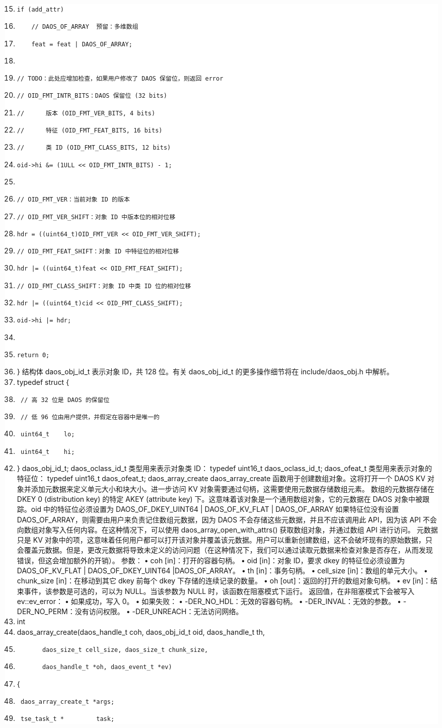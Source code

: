 15.		if (add_attr)
16.			// DAOS_OF_ARRAY  预留：多维数组
17.			feat = feat | DAOS_OF_ARRAY;
18.	 
19.		// TODO：此处应增加检查，如果用户修改了 DAOS 保留位，则返回 error
20.		// OID_FMT_INTR_BITS：DAOS 保留位 (32 bits)
21.		// 		版本 (OID_FMT_VER_BITS, 4 bits)
22.		//		特征 (OID_FMT_FEAT_BITS, 16 bits)
23.		//		类 ID (OID_FMT_CLASS_BITS, 12 bits)
24.		oid->hi &= (1ULL << OID_FMT_INTR_BITS) - 1;
25.	  
26.		// OID_FMT_VER：当前对象 ID 的版本
27.		// OID_FMT_VER_SHIFT：对象 ID 中版本位的相对位移
28.		hdr = ((uint64_t)OID_FMT_VER << OID_FMT_VER_SHIFT);
29.		// OID_FMT_FEAT_SHIFT：对象 ID 中特征位的相对位移
30.		hdr |= ((uint64_t)feat << OID_FMT_FEAT_SHIFT);
31.		// OID_FMT_CLASS_SHIFT：对象 ID 中类 ID 位的相对位移
32.		hdr |= ((uint64_t)cid << OID_FMT_CLASS_SHIFT);
33.		oid->hi |= hdr;
34.	 
35.		return 0;
36.	}
结构体 daos_obj_id_t 表示对象 ID，共 128 位。有关 daos_obj_id_t 的更多操作细节将在 include/daos_obj.h 中解析。
1.	typedef struct {
2.		// 高 32 位是 DAOS 的保留位
3.		// 低 96 位由用户提供，并假定在容器中是唯一的
4.		uint64_t	lo;
5.		uint64_t	hi;
6.	} daos_obj_id_t;
daos_oclass_id_t 类型用来表示对象类 ID：
typedef uint16_t	daos_oclass_id_t;
daos_ofeat_t 类型用来表示对象的特征位：
typedef uint16_t	daos_ofeat_t;
daos_array_create
daos_array_create 函数用于创建数组对象。这将打开一个 DAOS KV 对象并添加元数据来定义单元大小和块大小。进一步访问 KV 对象需要通过句柄，这需要使用元数据存储数组元素。
数组的元数据存储在 DKEY 0 (distribution key) 的特定 AKEY (attribute key) 下。这意味着该对象是一个通用数组对象，它的元数据在 DAOS 对象中被跟踪。oid 中的特征位必须设置为
DAOS_OF_DKEY_UINT64 | DAOS_OF_KV_FLAT | DAOS_OF_ARRAY
如果特征位没有设置 DAOS_OF_ARRAY，则需要由用户来负责记住数组元数据，因为 DAOS 不会存储这些元数据，并且不应该调用此 API，因为该 API 不会向数组对象写入任何内容。在这种情况下，可以使用 daos_array_open_with_attrs() 获取数组对象，并通过数组 API 进行访问。
元数据只是 KV 对象中的项，这意味着任何用户都可以打开该对象并覆盖该元数据。用户可以重新创建数组，这不会破坏现有的原始数据，只会覆盖元数据。但是，更改元数据将导致未定义的访问问题（在这种情况下，我们可以通过读取元数据来检查对象是否存在，从而发现错误，但这会增加额外的开销）。
参数：
•	coh [in]：打开的容器句柄。
•	oid [in]：对象 ID，要求 dkey 的特征位必须设置为 DAOS_OF_KV_FLAT | DAOS_OF_DKEY_UINT64 |DAOS_OF_ARRAY。
•	th [in]：事务句柄。
•	cell_size [in]：数组的单元大小。
•	chunk_size [in]：在移动到其它 dkey 前每个 dkey 下存储的连续记录的数量。
•	oh [out]：返回的打开的数组对象句柄。
•	ev [in]：结束事件，该参数是可选的，可以为 NULL。当该参数为 NULL 时，该函数在阻塞模式下运行。
返回值，在非阻塞模式下会被写入 ev::ev_error：
•	如果成功，写入 0。
•	如果失败： 
•	-DER_NO_HDL：无效的容器句柄。
•	-DER_INVAL：无效的参数。
•	-DER_NO_PERM：没有访问权限。
•	-DER_UNREACH：无法访问网络。
1.	int
2.	daos_array_create(daos_handle_t coh, daos_obj_id_t oid, daos_handle_t th,
3.			  daos_size_t cell_size, daos_size_t chunk_size,
4.			  daos_handle_t *oh, daos_event_t *ev)
5.	{
6.		daos_array_create_t *args;
7.		tse_task_t *         task;
